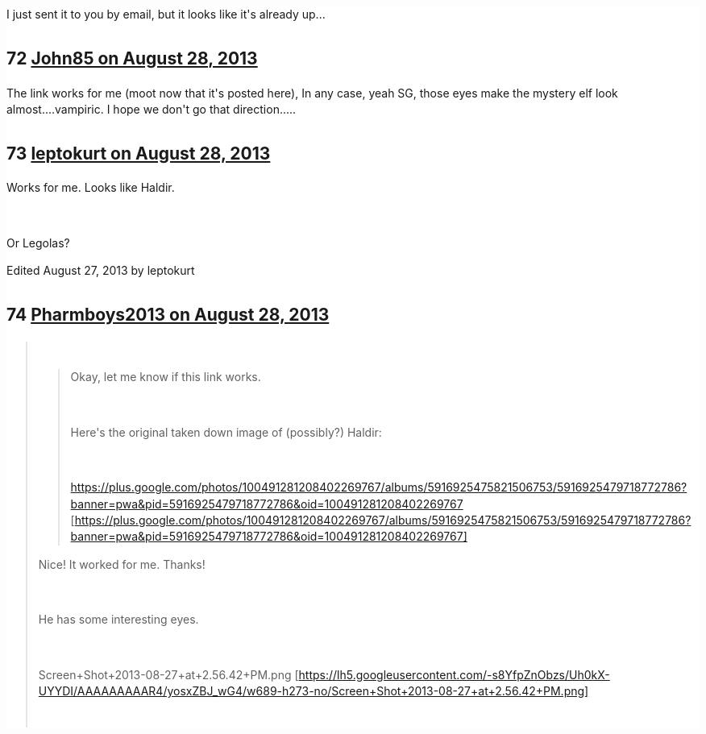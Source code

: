 I just sent it to you by email, but it looks like it's already up...

## 72 [John85 on August 28, 2013](https://community.fantasyflightgames.com/topic/89341-voice-of-isengard-discussion/?do=findComment&comment=851831)

The link works for me (moot now that it's posted here), In any case, yeah SG, those eyes make the mystery elf look almost....vampiric. I hope we don't go that direction.....

## 73 [leptokurt on August 28, 2013](https://community.fantasyflightgames.com/topic/89341-voice-of-isengard-discussion/?do=findComment&comment=851835)

Works for me. Looks like Haldir.

 

Or Legolas?

Edited August 27, 2013 by leptokurt

## 74 [Pharmboys2013 on August 28, 2013](https://community.fantasyflightgames.com/topic/89341-voice-of-isengard-discussion/?do=findComment&comment=851838)

>  
> 
> > Okay, let me know if this link works.
> > 
> >  
> > 
> > Here's the original taken down image of (possibly?) Haldir: 
> > 
> >  
> > 
> > https://plus.google.com/photos/100491281208402269767/albums/5916925475821506753/5916925479718772786?banner=pwa&pid=5916925479718772786&oid=100491281208402269767 [https://plus.google.com/photos/100491281208402269767/albums/5916925475821506753/5916925479718772786?banner=pwa&pid=5916925479718772786&oid=100491281208402269767]
> 
> Nice! It worked for me. Thanks!
> 
>  
> 
> He has some interesting eyes.
> 
>  
> 
> Screen+Shot+2013-08-27+at+2.56.42+PM.png [https://lh5.googleusercontent.com/-s8YfpZnObzs/Uh0kX-UYYDI/AAAAAAAAAR4/yosxZBJ_wG4/w689-h273-no/Screen+Shot+2013-08-27+at+2.56.42+PM.png]
> 
>  
